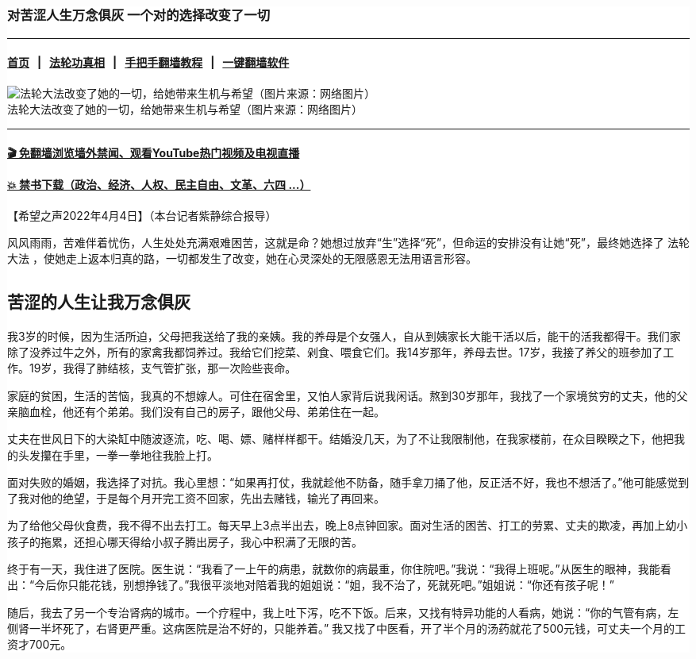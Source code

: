 ### 对苦涩人生万念俱灰  一个对的选择改变了一切
------------------------

#### [首页](https://github.com/gfw-breaker/banned-news3/blob/master/README.md) &nbsp;&nbsp;|&nbsp;&nbsp; [法轮功真相](https://github.com/begood0513/basic/blob/master/README.md)  &nbsp;&nbsp;|&nbsp;&nbsp; [手把手翻墙教程](https://github.com/gfw-breaker/guides/wiki)  &nbsp;&nbsp;|&nbsp;&nbsp; [一键翻墙软件](https://github.com/gfw-breaker/nogfw/blob/master/README.md)  



<div><img alt="法轮大法改变了她的一切，给她带来生机与希望（图片来源：网络图片）" src="https://img.soundofhope.org/2022-04/1649097177461.jpg"/>
<br/><figcaption class="caption">
 法轮大法改变了她的一切，给她带来生机与希望（图片来源：网络图片）
</figcaption></div><hr/>

#### [ 🎬  免翻墙浏览墙外禁闻、观看YouTube热门视频及电视直播](https://github.com/gfw-breaker/HelloWorld)

#### [ 💥  禁书下载（政治、经济、人权、民主自由、文革、六四 ...）](https://github.com/gfw-breaker/books/blob/master/README.md)

<div><div class="Content__Wrapper sc-1bvya0-0 grZQxZ">
 <p class="meta-top">
  <span class="meta">
   【希望之声2022年4月4日】（本台记者紫静综合报导）
  </span>
 </p>
 <p style="text-align:justify">
  风风雨雨，苦难伴着忧伤，人生处处充满艰难困苦，这就是命？她想过放弃“生”选择“死”，但命运的安排没有让她“死”，最终她选择了
  <ok href="/term/8055">
   法轮大法
  </ok>
  ，使她走上返本归真的路，一切都发生了改变，她在心灵深处的无限感恩无法用语言形容。
 </p>
 <h2>
  <strong>
   苦涩的人生让我万念俱灰
  </strong>
 </h2>
 <p>
  我3岁的时候，因为生活所迫，父母把我送给了我的亲姨。我的养母是个女强人，自从到姨家长大能干活以后，能干的活我都得干。我们家除了没养过牛之外，所有的家禽我都饲养过。我给它们挖菜、剁食、喂食它们。我14岁那年，养母去世。17岁，我接了养父的班参加了工作。19岁，我得了肺结核，支气管扩张，那一次险些丧命。
 </p>
 <p>
  家庭的贫困，生活的苦恼，我真的不想嫁人。可住在宿舍里，又怕人家背后说我闲话。熬到30岁那年，我找了一个家境贫穷的丈夫，他的父亲脑血栓，他还有个弟弟。我们没有自己的房子，跟他父母、弟弟住在一起。
 </p>
 <p>
  丈夫在世风日下的大染缸中随波逐流，吃、喝、嫖、赌样样都干。结婚没几天，为了不让我限制他，在我家楼前，在众目睽睽之下，他把我的头发攥在手里，一拳一拳地往我脸上打。
 </p>
 <p>
  面对失败的婚姻，我选择了对抗。我心里想：“如果再打仗，我就趁他不防备，随手拿刀捅了他，反正活不好，我也不想活了。”他可能感觉到了我对他的绝望，于是每个月开完工资不回家，先出去赌钱，输光了再回来。
 </p>
 <p>
  为了给他父母伙食费，我不得不出去打工。每天早上3点半出去，晚上8点钟回家。面对生活的困苦、打工的劳累、丈夫的欺凌，再加上幼小孩子的拖累，还担心哪天得给小叔子腾出房子，我心中积满了无限的苦。
 </p>
 <p>
  终于有一天，我住进了医院。医生说：“我看了一上午的病患，就数你的病最重，你住院吧。”我说：“我得上班呢。”从医生的眼神，我能看出：“今后你只能花钱，别想挣钱了。”我很平淡地对陪着我的姐姐说：“姐，我不治了，死就死吧。”姐姐说：“你还有孩子呢！”
 </p>
 <p>
  随后，我去了另一个专治肾病的城市。一个疗程中，我上吐下泻，吃不下饭。后来，又找有特异功能的人看病，她说：“你的气管有病，左侧肾一半坏死了，右肾更严重。这病医院是治不好的，只能养着。” 我又找了中医看，开了半个月的汤药就花了500元钱，可丈夫一个月的工资才700元。